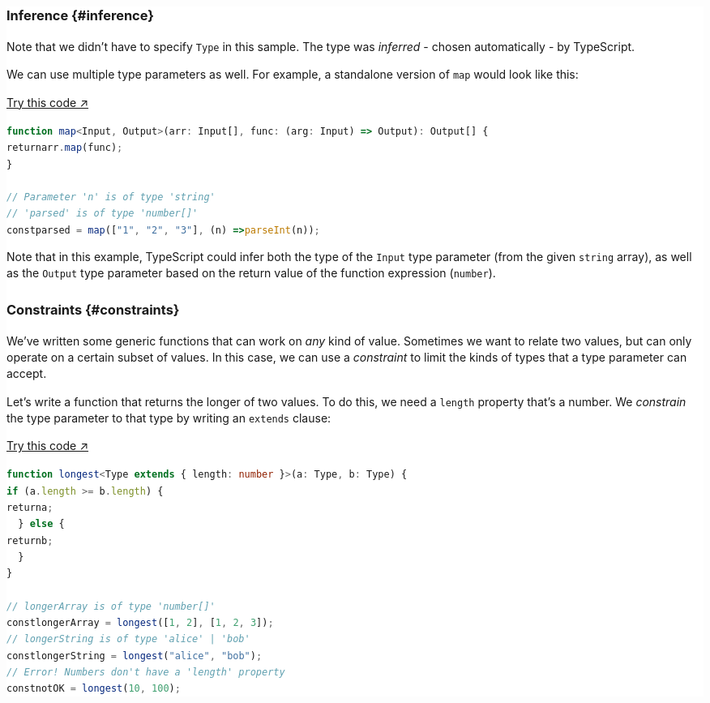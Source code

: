 ### Inference {#inference}

Note that we didn’t have to specify `Type` in this sample.
The type was *inferred* - chosen automatically - by TypeScript.

We can use multiple type parameters as well.
For example, a standalone version of `map` would look like this:

[Try this code ↗](https://www.typescriptlang.org/play#code/PTAEAcCcFMBdYJbUgWgQcwHYHsYFgAoAMwFdMBjRbTUAWwENwAeASU3BNgBpQB5TjrAB8ACnqRIALlBtBAbQC6PUhWljI6abM4BKUAF4hfAbun9Y8haADehUKBiwSkGuMgA6BuBEryOgNyEAL6EhCCgAAri9LRwyKAA5JgJoAgAzqDYRKCwAJ7g0IlpsJAImOgJYWAJ4OJp0AAmKemZ2XkFiZgktABGyIqVBOTUxRB1jQZ0jCJyAEQAjLM8swBMS6CzAMyzSqAimHqGY5D1bLD7OgFAA)

```ts
function map<Input, Output>(arr: Input[], func: (arg: Input) => Output): Output[] {
returnarr.map(func);
}

// Parameter 'n' is of type 'string'
// 'parsed' is of type 'number[]'
constparsed = map(["1", "2", "3"], (n) =>parseInt(n));
```

Note that in this example, TypeScript could infer both the type of the `Input` type parameter (from the given `string` array), as well as the `Output` type parameter based on the return value of the function expression (`number`).

### Constraints {#constraints}

We’ve written some generic functions that can work on *any* kind of value.
Sometimes we want to relate two values, but can only operate on a certain subset of values.
In this case, we can use a *constraint* to limit the kinds of types that a type parameter can accept.

Let’s write a function that returns the longer of two values.
To do this, we need a `length` property that’s a number.
We *constrain* the type parameter to that type by writing an `extends` clause:

[Try this code ↗](https://www.typescriptlang.org/play#code/PTAEAEFMCdoe2gZwFygEwGYAsBWdG00BYAKADMBXAOwGMAXASzitABtmBzSROgHgBUAngAdIoSAA86kKgBNEoAN5sZHOgAtUVCgFsARjFABfAHwAKAIaohogDSg91kZACUS0qFAMyoSwDpWVQ1QEwBeBwCg9TdFD09QaEg6CmgWCwBuOKNxVkQxWJJ4hKSUlj1MwuNSI1JSEDZOGABBWAtBLwU4HzpnUABybX0YAG0AXT7SGmYeBqouaBboNtBw9jnuOjNhgEZ7NFH7Hb37DFGXCvq1+YBlOmgGOY7QLtAe0X6LVgYaSD7QAB9+no4HoJiQplQZlcYLd7o9Vo0eGYAESfb6QZH2ZHAvTI851MAAUVgCAAhKAAHK6AxIUCyZh9OigdQWABuYgs-UCcw0f2E8FE0B6k2mTKocDoAHkANIrWZcJHbAAM9mVSvOQA)

```ts
function longest<Type extends { length: number }>(a: Type, b: Type) {
if (a.length >= b.length) {
returna;
  } else {
returnb;
  }
}

// longerArray is of type 'number[]'
constlongerArray = longest([1, 2], [1, 2, 3]);
// longerString is of type 'alice' | 'bob'
constlongerString = longest("alice", "bob");
// Error! Numbers don't have a 'length' property
constnotOK = longest(10, 100);
```
